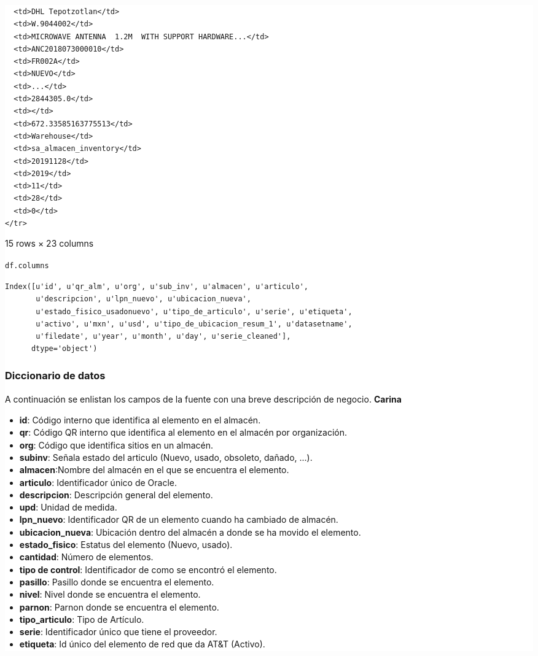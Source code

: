       <td>DHL Tepotzotlan</td>
      <td>W.9044002</td>
      <td>MICROWAVE ANTENNA  1.2M  WITH SUPPORT HARDWARE...</td>
      <td>ANC2018073000010</td>
      <td>FR002A</td>
      <td>NUEVO</td>
      <td>...</td>
      <td>2844305.0</td>
      <td></td>
      <td>672.33585163775513</td>
      <td>Warehouse</td>
      <td>sa_almacen_inventory</td>
      <td>20191128</td>
      <td>2019</td>
      <td>11</td>
      <td>28</td>
      <td>0</td>
    </tr>
  </tbody>
</table>
<p>15 rows × 23 columns</p>
</div>




```python
df.columns
```




    Index([u'id', u'qr_alm', u'org', u'sub_inv', u'almacen', u'articulo',
           u'descripcion', u'lpn_nuevo', u'ubicacion_nueva',
           u'estado_fisico_usadonuevo', u'tipo_de_articulo', u'serie', u'etiqueta',
           u'activo', u'mxn', u'usd', u'tipo_de_ubicacion_resum_1', u'datasetname',
           u'filedate', u'year', u'month', u'day', u'serie_cleaned'],
          dtype='object')



### Diccionario de datos

A continuación se enlistan los campos de la fuente con una breve descripción de negocio.  **Carina**
    
* **id**: Código interno que identifica al elemento en el almacén.
* **qr**: Código QR interno que identifica al elemento en el almacén por organización.
* **org**: Código que identifica sitios en un almacén.
* **subinv**: Señala estado del articulo (Nuevo, usado, obsoleto, dañado, ...).
* **almacen**:Nombre del almacén en el que se encuentra el elemento.
* **articulo**: Identificador único de Oracle.
* **descripcion**: Descripción general del elemento.
* **upd**: Unidad de medida.
* **lpn_nuevo**: Identificador QR de un elemento cuando ha cambiado de almacén.
* **ubicacion_nueva**: Ubicación dentro del almacén a donde se ha movido el elemento.
* **estado_fisico**: Estatus del elemento (Nuevo, usado).
* **cantidad**: Número de elementos.
* **tipo de control**: Identificador de como se encontró el elemento.
* **pasillo**: Pasillo donde se encuentra el elemento.
* **nivel**: Nivel donde se encuentra el elemento.
* **parnon**: Parnon donde se encuentra el elemento.
* **tipo_articulo**: Tipo de Artículo.
* **serie**: Identificador único que tiene el proveedor.
* **etiqueta**: Id único del elemento de red que da AT&T (Activo).

